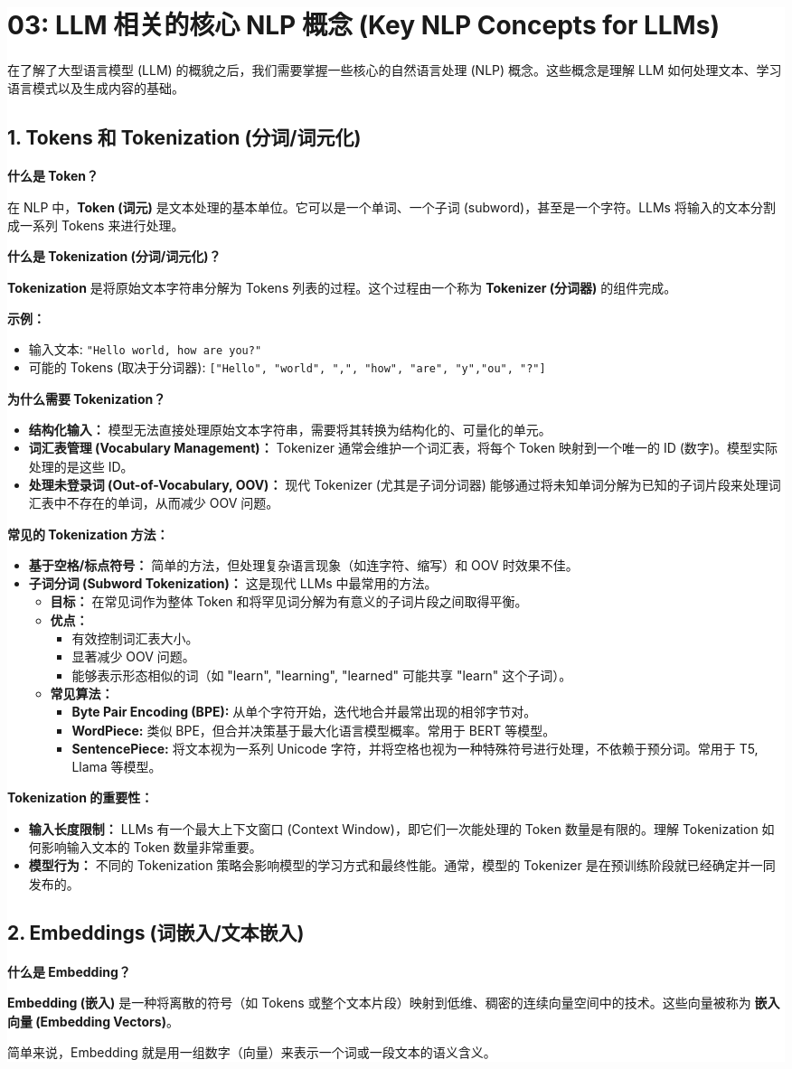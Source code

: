 # 03: LLM 相关的核心 NLP 概念 (Key NLP Concepts for LLMs)

在了解了大型语言模型 (LLM) 的概貌之后，我们需要掌握一些核心的自然语言处理 (NLP) 概念。这些概念是理解 LLM 如何处理文本、学习语言模式以及生成内容的基础。

## 1. Tokens 和 Tokenization (分词/词元化)

**什么是 Token？**

在 NLP 中，**Token (词元)** 是文本处理的基本单位。它可以是一个单词、一个子词 (subword)，甚至是一个字符。LLMs 将输入的文本分割成一系列 Tokens 来进行处理。

**什么是 Tokenization (分词/词元化)？**

**Tokenization** 是将原始文本字符串分解为 Tokens 列表的过程。这个过程由一个称为 **Tokenizer (分词器)** 的组件完成。

**示例：**

*   输入文本: `"Hello world, how are you?"`
*   可能的 Tokens (取决于分词器): `["Hello", "world", ",", "how", "are", "y","ou", "?"]`

**为什么需要 Tokenization？**

*   **结构化输入：** 模型无法直接处理原始文本字符串，需要将其转换为结构化的、可量化的单元。
*   **词汇表管理 (Vocabulary Management)：** Tokenizer 通常会维护一个词汇表，将每个 Token 映射到一个唯一的 ID (数字)。模型实际处理的是这些 ID。
*   **处理未登录词 (Out-of-Vocabulary, OOV)：** 现代 Tokenizer (尤其是子词分词器) 能够通过将未知单词分解为已知的子词片段来处理词汇表中不存在的单词，从而减少 OOV 问题。

**常见的 Tokenization 方法：**

*   **基于空格/标点符号：** 简单的方法，但处理复杂语言现象（如连字符、缩写）和 OOV 时效果不佳。
*   **子词分词 (Subword Tokenization)：** 这是现代 LLMs 中最常用的方法。
    *   **目标：** 在常见词作为整体 Token 和将罕见词分解为有意义的子词片段之间取得平衡。
    *   **优点：**
        *   有效控制词汇表大小。
        *   显著减少 OOV 问题。
        *   能够表示形态相似的词（如 "learn", "learning", "learned" 可能共享 "learn" 这个子词）。
    *   **常见算法：**
        *   **Byte Pair Encoding (BPE):** 从单个字符开始，迭代地合并最常出现的相邻字节对。
        *   **WordPiece:** 类似 BPE，但合并决策基于最大化语言模型概率。常用于 BERT 等模型。
        *   **SentencePiece:** 将文本视为一系列 Unicode 字符，并将空格也视为一种特殊符号进行处理，不依赖于预分词。常用于 T5, Llama 等模型。

**Tokenization 的重要性：**

*   **输入长度限制：** LLMs 有一个最大上下文窗口 (Context Window)，即它们一次能处理的 Token 数量是有限的。理解 Tokenization 如何影响输入文本的 Token 数量非常重要。
*   **模型行为：** 不同的 Tokenization 策略会影响模型的学习方式和最终性能。通常，模型的 Tokenizer 是在预训练阶段就已经确定并一同发布的。

## 2. Embeddings (词嵌入/文本嵌入)

**什么是 Embedding？**

**Embedding (嵌入)** 是一种将离散的符号（如 Tokens 或整个文本片段）映射到低维、稠密的连续向量空间中的技术。这些向量被称为 **嵌入向量 (Embedding Vectors)**。

简单来说，Embedding 就是用一组数字（向量）来表示一个词或一段文本的语义含义。
